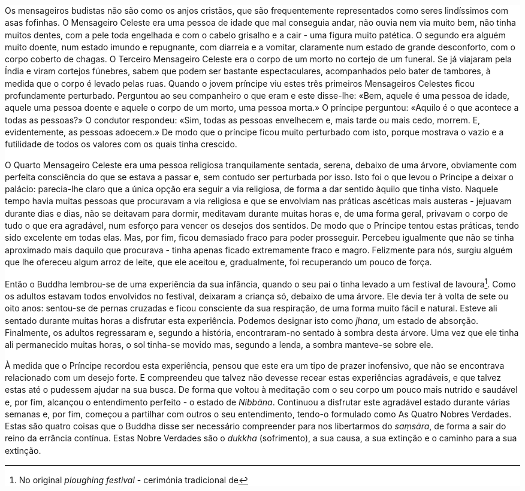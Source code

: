 Os mensageiros budistas não são como os anjos cristãos, que são
frequentemente representados como seres lindíssimos com asas fofinhas. O
Mensageiro Celeste era uma pessoa de idade que mal conseguia andar, não
ouvia nem via muito bem, não tinha muitos dentes, com a pele toda
engelhada e com o cabelo grisalho e a cair - uma figura muito patética.
O segundo era alguém muito doente, num estado imundo e repugnante, com
diarreia e a vomitar, claramente num estado de grande desconforto, com o
corpo coberto de chagas. O Terceiro Mensageiro Celeste era o corpo de um
morto no cortejo de um funeral. Se já viajaram pela Índia e viram
cortejos fúnebres, sabem que podem ser bastante espectaculares,
acompanhados pelo bater de tambores, à medida que o corpo é levado pelas
ruas. Quando o jovem príncipe viu estes três primeiros Mensageiros
Celestes ficou profundamente perturbado. Perguntou ao seu companheiro o
que eram e este disse-lhe: «Bem, aquele é uma pessoa de idade, aquele
uma pessoa doente e aquele o corpo de um morto, uma pessoa morta.» O
príncipe perguntou: «Aquilo é o que acontece a todas as pessoas?» O
condutor respondeu: «Sim, todas as pessoas envelhecem e, mais tarde ou
mais cedo, morrem. E, evidentemente, as pessoas adoecem.» De modo que o
príncipe ficou muito perturbado com isto, porque mostrava o vazio e a
futilidade de todos os valores com os quais tinha crescido.

O Quarto Mensageiro Celeste era uma pessoa religiosa tranquilamente
sentada, serena, debaixo de uma árvore, obviamente com perfeita
consciência do que se estava a passar e, sem contudo ser perturbada por
isso. Isto foi o que levou o Príncipe a deixar o palácio: parecia-lhe
claro que a única opção era seguir a via religiosa, de forma a dar
sentido àquilo que tinha visto. Naquele tempo havia muitas pessoas que
procuravam a via religiosa e que se envolviam nas práticas ascéticas
mais austeras - jejuavam durante dias e dias, não se deitavam para
dormir, meditavam durante muitas horas e, de uma forma geral, privavam o
corpo de tudo o que era agradável, num esforço para vencer os desejos
dos sentidos. De modo que o Príncipe tentou estas práticas, tendo sido
excelente em todas elas. Mas, por fim, ficou demasiado fraco para poder
prosseguir. Percebeu igualmente que não se tinha aproximado mais daquilo
que procurava - tinha apenas ficado extremamente fraco e magro.
Felizmente para nós, surgiu alguém que lhe ofereceu algum arroz de
leite, que ele aceitou e, gradualmente, foi recuperando um pouco de
força.

Então o Buddha lembrou-se de uma experiência da sua infância, quando o
seu pai o tinha levado a um festival de lavoura[^1]. Como os adultos
estavam todos envolvidos no festival, deixaram a criança só, debaixo de
uma árvore. Ele devia ter à volta de sete ou oito anos: sentou-se de
pernas cruzadas e ficou consciente da sua respiração, de uma forma muito
fácil e natural. Esteve ali sentado durante muitas horas a disfrutar
esta experiência. Podemos designar isto como *jhana*, um estado de
absorção. Finalmente, os adultos regressaram e, segundo a história,
encontraram-no sentado à sombra desta árvore. Uma vez que ele tinha ali
permanecido muitas horas, o sol tinha-se movido mas, segundo a lenda, a
sombra manteve-se sobre ele.

À medida que o Príncipe recordou esta experiência, pensou que este era
um tipo de prazer inofensivo, que não se encontrava relacionado com um
desejo forte. E compreendeu que talvez não devesse recear estas
experiências agradáveis, e que talvez estas até o pudessem ajudar na sua
busca. De forma que voltou à meditação com o seu corpo um pouco mais
nutrido e saudável e, por fim, alcançou o entendimento perfeito - o
estado de *Nibbāna*. Continuou a disfrutar este agradável estado durante
várias semanas e, por fim, começou a partilhar com outros o seu
entendimento, tendo-o formulado como As Quatro Nobres Verdades. Estas
são quatro coisas que o Buddha disse ser necessário compreender para nos
libertarmos do *saṃsāra*, de forma a sair do reino da errância contínua.
Estas Nobre Verdades são o *dukkha* (sofrimento), a sua causa, a sua
extinção e o caminho para a sua extinção.


[^1]: No original *ploughing festival* - cerimónia tradicional de